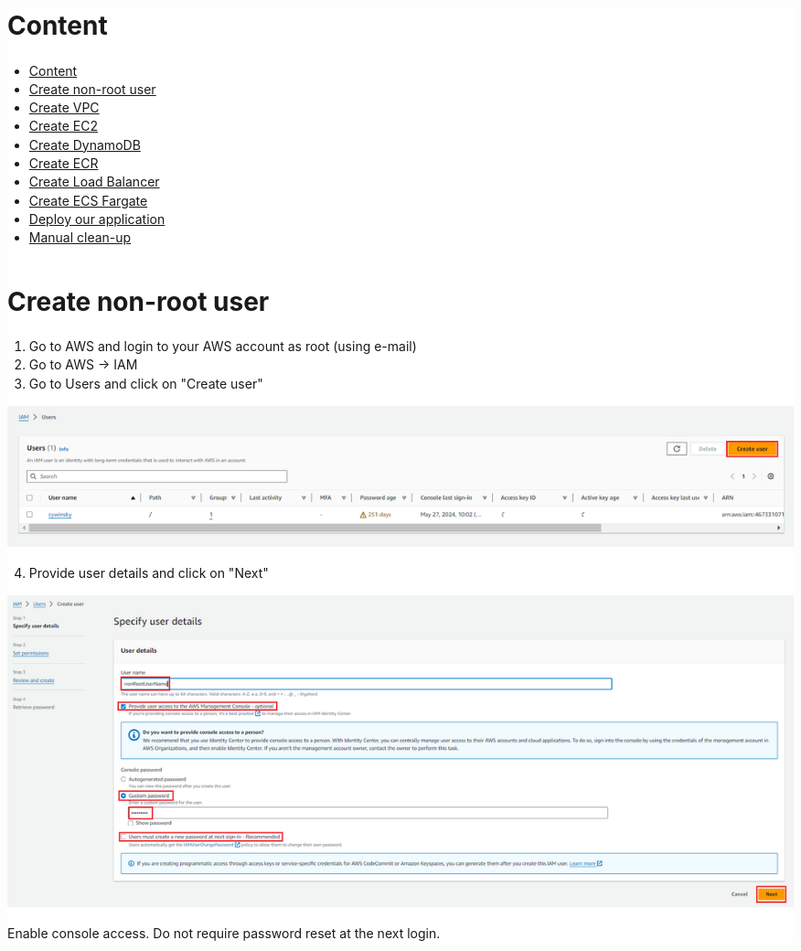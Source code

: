 # Content
- [Content](#content)
- [Create non-root user](#create-non-root-user)
- [Create VPC](#create-vpc)
- [Create EC2](#create-ec2-for-deployments)
- [Create DynamoDB](#create-dynamodb)
- [Create ECR](#create-ecr)
- [Create Load Balancer](#create-load-balancer)
- [Create ECS Fargate](#create-ecs-fargate)
- [Deploy our application](#deploy-our-application)
- [Manual clean-up](#manual-clean-up)

# Create non-root user
1. Go to AWS and login to your AWS account as root (using e-mail)
2. Go to AWS -> IAM
3. Go to Users and click on "Create user"

![](images/init_2.png)

4. Provide user details and click on "Next"

![](images/init_3.png)

Enable console access.
Do not require password reset at the next login.
